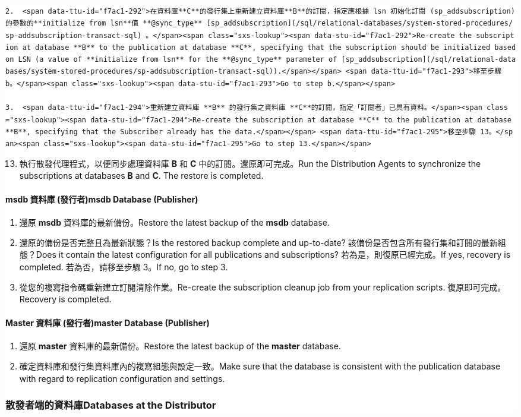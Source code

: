     2.  <span data-ttu-id="f7ac1-292">在資料庫**C**的發行集上重新建立資料庫**B**的訂閱，指定應根據 lsn 初始化訂閱 (sp_addsubscription) 的參數的**initialize from lsn**值 **@sync_type** [sp_addsubscription](/sql/relational-databases/system-stored-procedures/sp-addsubscription-transact-sql) 。</span><span class="sxs-lookup"><span data-stu-id="f7ac1-292">Re-create the subscription at database **B** to the publication at database **C**, specifying that the subscription should be initialized based on LSN (a value of **initialize from lsn** for the **@sync_type** parameter of [sp_addsubscription](/sql/relational-databases/system-stored-procedures/sp-addsubscription-transact-sql)).</span></span> <span data-ttu-id="f7ac1-293">移至步驟 b。</span><span class="sxs-lookup"><span data-stu-id="f7ac1-293">Go to step b.</span></span>  
  
    3.  <span data-ttu-id="f7ac1-294">重新建立資料庫 **B** 的發行集之資料庫 **C**的訂閱，指定「訂閱者」已具有資料。</span><span class="sxs-lookup"><span data-stu-id="f7ac1-294">Re-create the subscription at database **C** to the publication at database **B**, specifying that the Subscriber already has the data.</span></span> <span data-ttu-id="f7ac1-295">移至步驟 13。</span><span class="sxs-lookup"><span data-stu-id="f7ac1-295">Go to step 13.</span></span>  
  
13. <span data-ttu-id="f7ac1-296">執行散發代理程式，以便同步處理資料庫 **B** 和 **C** 中的訂閱。還原即可完成。</span><span class="sxs-lookup"><span data-stu-id="f7ac1-296">Run the Distribution Agents to synchronize the subscriptions at databases **B** and **C**. The restore is completed.</span></span>  
  
#### <a name="msdb-database-publisher"></a><span data-ttu-id="f7ac1-297">msdb 資料庫 (發行者)</span><span class="sxs-lookup"><span data-stu-id="f7ac1-297">msdb Database (Publisher)</span></span>  
  
1.  <span data-ttu-id="f7ac1-298">還原 **msdb** 資料庫的最新備份。</span><span class="sxs-lookup"><span data-stu-id="f7ac1-298">Restore the latest backup of the **msdb** database.</span></span>  
  
2.  <span data-ttu-id="f7ac1-299">還原的備份是否完整且為最新狀態？</span><span class="sxs-lookup"><span data-stu-id="f7ac1-299">Is the restored backup complete and up-to-date?</span></span> <span data-ttu-id="f7ac1-300">該備份是否包含所有發行集和訂閱的最新組態？</span><span class="sxs-lookup"><span data-stu-id="f7ac1-300">Does it contain the latest configuration for all publications and subscriptions?</span></span> <span data-ttu-id="f7ac1-301">若為是，則復原已經完成。</span><span class="sxs-lookup"><span data-stu-id="f7ac1-301">If yes, recovery is completed.</span></span> <span data-ttu-id="f7ac1-302">若為否，請移至步驟 3。</span><span class="sxs-lookup"><span data-stu-id="f7ac1-302">If no, go to step 3.</span></span>  
  
3.  <span data-ttu-id="f7ac1-303">從您的複寫指令碼重新建立訂閱清除作業。</span><span class="sxs-lookup"><span data-stu-id="f7ac1-303">Re-create the subscription cleanup job from your replication scripts.</span></span> <span data-ttu-id="f7ac1-304">復原即可完成。</span><span class="sxs-lookup"><span data-stu-id="f7ac1-304">Recovery is completed.</span></span>  
  
#### <a name="master-database-publisher"></a><span data-ttu-id="f7ac1-305">Master 資料庫 (發行者)</span><span class="sxs-lookup"><span data-stu-id="f7ac1-305">master Database (Publisher)</span></span>  
  
1.  <span data-ttu-id="f7ac1-306">還原 **master** 資料庫的最新備份。</span><span class="sxs-lookup"><span data-stu-id="f7ac1-306">Restore the latest backup of the **master** database.</span></span>  
  
2.  <span data-ttu-id="f7ac1-307">確定資料庫和發行集資料庫內的複寫組態與設定一致。</span><span class="sxs-lookup"><span data-stu-id="f7ac1-307">Make sure that the database is consistent with the publication database with regard to replication configuration and settings.</span></span>  
  
### <a name="databases-at-the-distributor"></a><span data-ttu-id="f7ac1-308">散發者端的資料庫</span><span class="sxs-lookup"><span data-stu-id="f7ac1-308">Databases at the Distributor</span></span>  
  